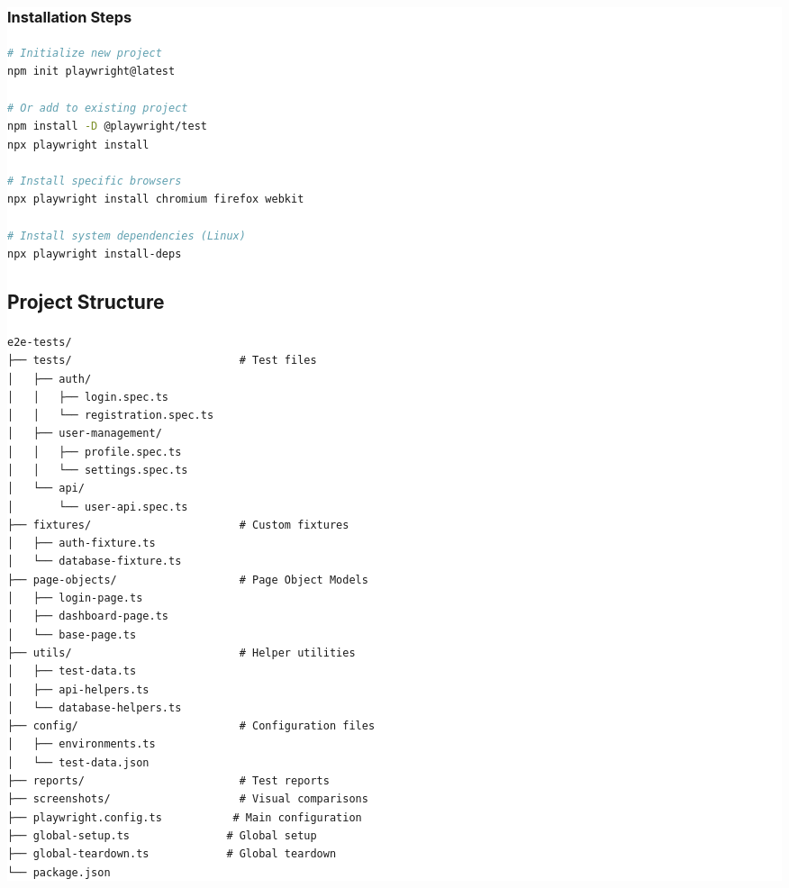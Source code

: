 ### Installation Steps

```bash
# Initialize new project
npm init playwright@latest

# Or add to existing project
npm install -D @playwright/test
npx playwright install

# Install specific browsers
npx playwright install chromium firefox webkit

# Install system dependencies (Linux)
npx playwright install-deps
```

## Project Structure

```
e2e-tests/
├── tests/                          # Test files
│   ├── auth/
│   │   ├── login.spec.ts
│   │   └── registration.spec.ts
│   ├── user-management/
│   │   ├── profile.spec.ts
│   │   └── settings.spec.ts
│   └── api/
│       └── user-api.spec.ts
├── fixtures/                       # Custom fixtures
│   ├── auth-fixture.ts
│   └── database-fixture.ts
├── page-objects/                   # Page Object Models
│   ├── login-page.ts
│   ├── dashboard-page.ts
│   └── base-page.ts
├── utils/                          # Helper utilities
│   ├── test-data.ts
│   ├── api-helpers.ts
│   └── database-helpers.ts
├── config/                         # Configuration files
│   ├── environments.ts
│   └── test-data.json
├── reports/                        # Test reports
├── screenshots/                    # Visual comparisons
├── playwright.config.ts           # Main configuration
├── global-setup.ts               # Global setup
├── global-teardown.ts            # Global teardown
└── package.json
```
